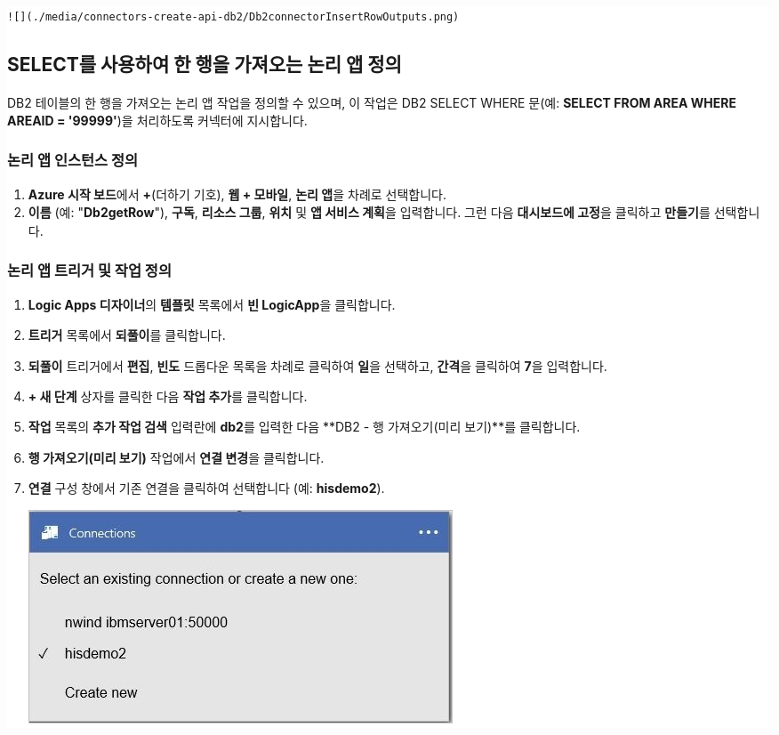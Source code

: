 	![](./media/connectors-create-api-db2/Db2connectorInsertRowOutputs.png)

## SELECT를 사용하여 한 행을 가져오는 논리 앱 정의
DB2 테이블의 한 행을 가져오는 논리 앱 작업을 정의할 수 있으며, 이 작업은 DB2 SELECT WHERE 문(예: **SELECT FROM AREA WHERE AREAID = '99999'**)을 처리하도록 커넥터에 지시합니다.

### 논리 앱 인스턴스 정의
1.	**Azure 시작 보드**에서 **+**(더하기 기호), **웹 + 모바일**, **논리 앱**을 차례로 선택합니다.
2.	**이름** (예: "**Db2getRow**"), **구독**, **리소스 그룹**, **위치** 및 **앱 서비스 계획**을 입력합니다. 그런 다음 **대시보드에 고정**을 클릭하고 **만들기**를 선택합니다.

### 논리 앱 트리거 및 작업 정의
1.	**Logic Apps 디자이너**의 **템플릿** 목록에서 **빈 LogicApp**을 클릭합니다.
2.	**트리거** 목록에서 **되풀이**를 클릭합니다.
3.	**되풀이** 트리거에서 **편집**, **빈도** 드롭다운 목록을 차례로 클릭하여 **일**을 선택하고, **간격**을 클릭하여 **7**을 입력합니다.
4.	**+ 새 단계** 상자를 클릭한 다음 **작업 추가**를 클릭합니다.
5.	**작업** 목록의 **추가 작업 검색** 입력란에 **db2**를 입력한 다음 **DB2 - 행 가져오기(미리 보기)**를 클릭합니다.
6. **행 가져오기(미리 보기)** 작업에서 **연결 변경**을 클릭합니다.
7. **연결** 구성 창에서 기존 연결을 클릭하여 선택합니다 (예: **hisdemo2**).

	![](./media/connectors-create-api-db2/Db2connectorChangeConnection.png)
